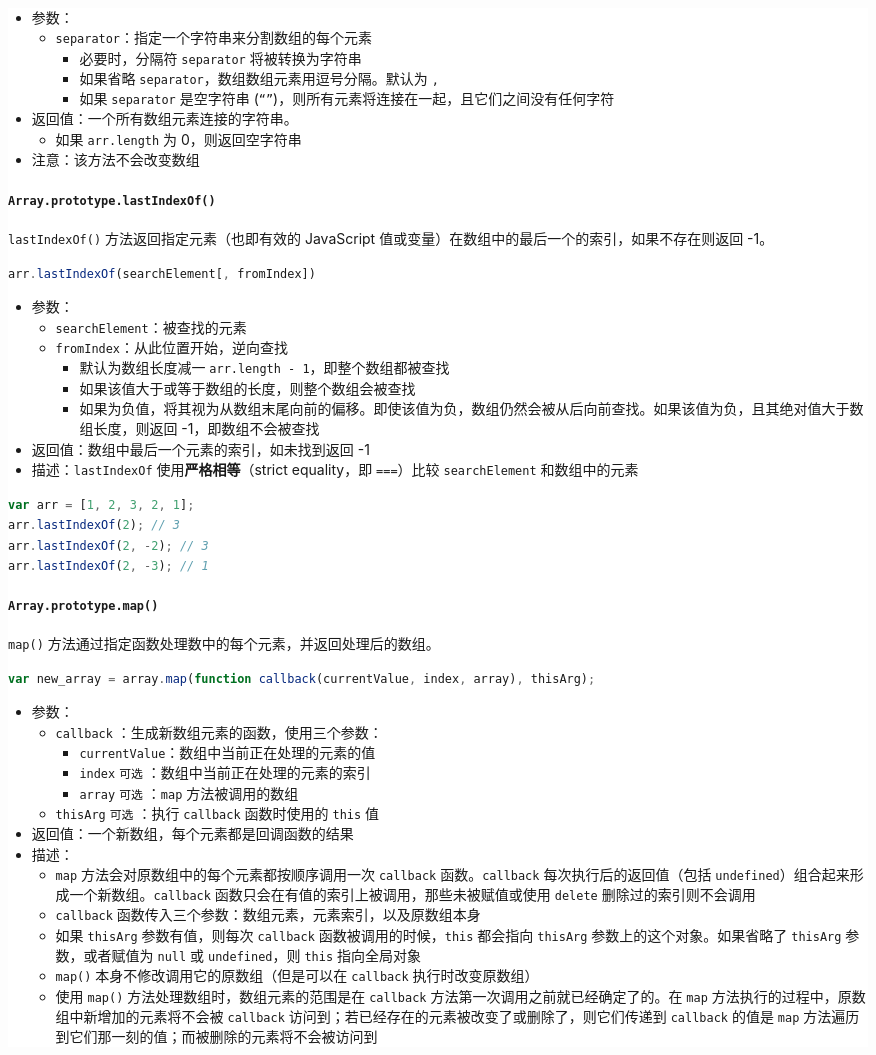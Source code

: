 - 参数：
  - `separator`：指定一个字符串来分割数组的每个元素
    - 必要时，分隔符 `separator` 将被转换为字符串
    - 如果省略 `separator`，数组数组元素用逗号分隔。默认为 `,`
    - 如果 `separator` 是空字符串 (`“”`)，则所有元素将连接在一起，且它们之间没有任何字符
- 返回值：一个所有数组元素连接的字符串。
  - 如果 `arr.length` 为 0，则返回空字符串
- 注意：该方法不会改变数组

#### `Array.prototype.lastIndexOf()`

`lastIndexOf()` 方法返回指定元素（也即有效的 JavaScript 值或变量）在数组中的最后一个的索引，如果不存在则返回 -1。

```javascript
arr.lastIndexOf(searchElement[, fromIndex])
```

- 参数：
  - `searchElement`：被查找的元素
  - `fromIndex`：从此位置开始，逆向查找
    - 默认为数组长度减一 `arr.length - 1`，即整个数组都被查找
    - 如果该值大于或等于数组的长度，则整个数组会被查找
    - 如果为负值，将其视为从数组末尾向前的偏移。即使该值为负，数组仍然会被从后向前查找。如果该值为负，且其绝对值大于数组长度，则返回 -1，即数组不会被查找
- 返回值：数组中最后一个元素的索引，如未找到返回 -1
- 描述：`lastIndexOf` 使用**严格相等**（strict equality，即 `===`）比较 `searchElement` 和数组中的元素

```javascript
var arr = [1, 2, 3, 2, 1];
arr.lastIndexOf(2);	// 3
arr.lastIndexOf(2, -2);	// 3
arr.lastIndexOf(2, -3);	// 1
```

#### `Array.prototype.map()`

`map()` 方法通过指定函数处理数中的每个元素，并返回处理后的数组。

```javascript
var new_array = array.map(function callback(currentValue, index, array), thisArg);
```

- 参数：
  - `callback` ：生成新数组元素的函数，使用三个参数：
    - `currentValue`：数组中当前正在处理的元素的值
    - `index` `可选` ：数组中当前正在处理的元素的索引
    - `array` `可选` ：`map` 方法被调用的数组
  - `thisArg` `可选` ：执行 `callback` 函数时使用的 `this` 值
- 返回值：一个新数组，每个元素都是回调函数的结果
- 描述：
  - `map` 方法会对原数组中的每个元素都按顺序调用一次 `callback` 函数。`callback` 每次执行后的返回值（包括 `undefined`）组合起来形成一个新数组。`callback` 函数只会在有值的索引上被调用，那些未被赋值或使用 `delete` 删除过的索引则不会调用
  - `callback` 函数传入三个参数：数组元素，元素索引，以及原数组本身
  - 如果 `thisArg` 参数有值，则每次 `callback` 函数被调用的时候，`this` 都会指向 `thisArg` 参数上的这个对象。如果省略了 `thisArg` 参数，或者赋值为 `null` 或 `undefined`，则 `this` 指向全局对象
  - `map()` 本身不修改调用它的原数组（但是可以在 `callback` 执行时改变原数组）
  - 使用 `map()` 方法处理数组时，数组元素的范围是在 `callback` 方法第一次调用之前就已经确定了的。在 `map` 方法执行的过程中，原数组中新增加的元素将不会被 `callback` 访问到；若已经存在的元素被改变了或删除了，则它们传递到 `callback` 的值是 `map` 方法遍历到它们那一刻的值；而被删除的元素将不会被访问到
